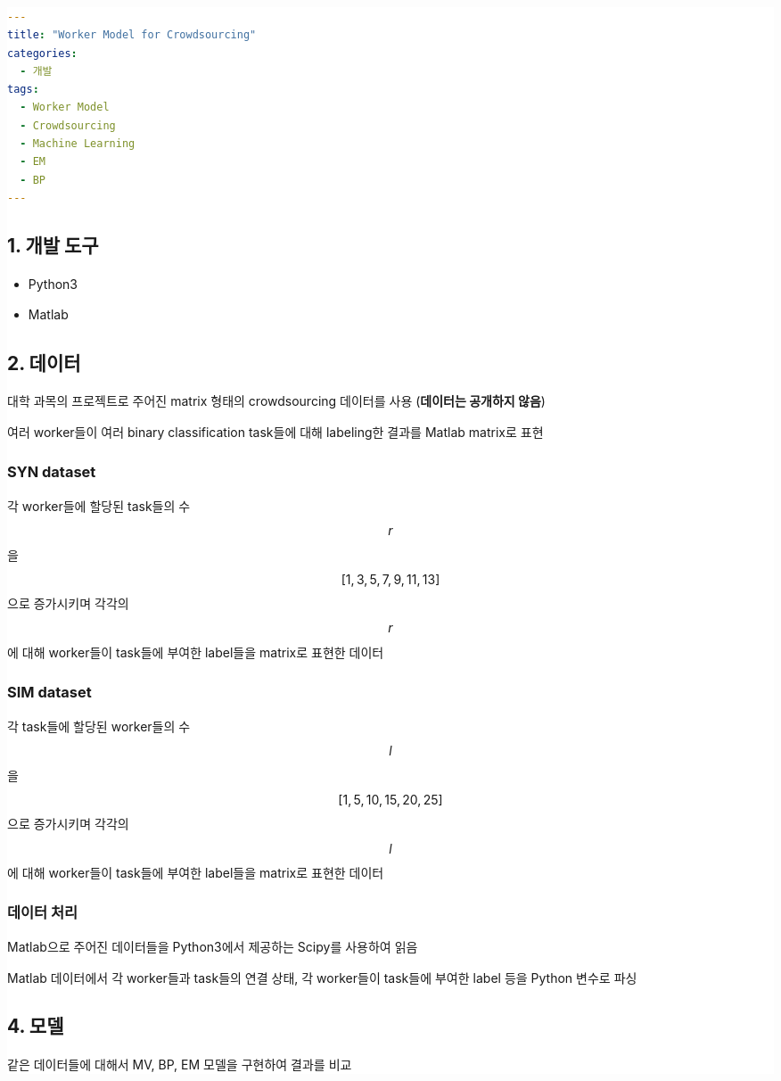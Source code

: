 ```yaml
---
title: "Worker Model for Crowdsourcing"
categories:
  - 개발
tags:
  - Worker Model
  - Crowdsourcing
  - Machine Learning
  - EM
  - BP
---
```


## 1. 개발 도구

- Python3

- Matlab

  

## 2. 데이터

대학 과목의 프로젝트로 주어진 matrix 형태의 crowdsourcing 데이터를 사용 (**데이터는 공개하지 않음**)

여러 worker들이 여러 binary classification task들에 대해 labeling한 결과를 Matlab matrix로 표현



### SYN dataset

각 worker들에 할당된 task들의 수 $$r$$을 $$[1,3,5,7,9,11,13]$$으로 증가시키며 각각의 $$r$$에 대해 worker들이 task들에 부여한 label들을 matrix로 표현한 데이터



### SIM dataset

각 task들에 할당된 worker들의 수 $$l$$을 $$[1,5,10,15,20,25]$$으로 증가시키며 각각의 $$l$$에 대해 worker들이 task들에 부여한 label들을 matrix로 표현한 데이터



### 데이터 처리

Matlab으로 주어진 데이터들을 Python3에서 제공하는 Scipy를 사용하여 읽음

Matlab 데이터에서 각 worker들과 task들의 연결 상태, 각 worker들이 task들에 부여한 label 등을 Python 변수로 파싱



## 4. 모델

같은 데이터들에 대해서 MV, BP, EM 모델을 구현하여 결과를 비교


